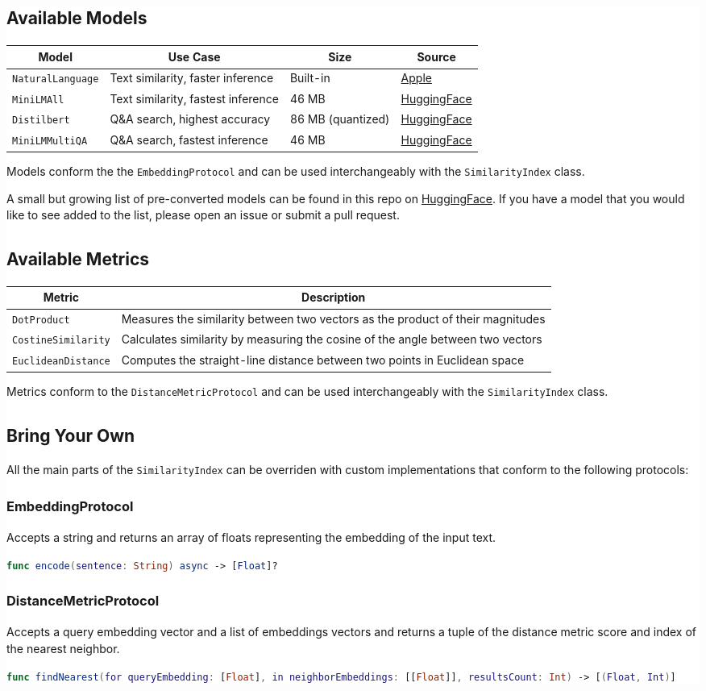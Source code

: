 
## Available Models

| Model | Use Case | Size | Source |
| --- | --- | --- | --- |
| `NaturalLanguage` | Text similarity, faster inference | Built-in | [Apple](https://developer.apple.com/documentation/naturallanguage/nlembedding) |
| `MiniLMAll` | Text similarity, fastest inference | 46 MB | [HuggingFace](https://huggingface.co/sentence-transformers/all-MiniLM-L6-v2) |
| `Distilbert` | Q&A search, highest accuracy | 86 MB (quantized) | [HuggingFace](https://huggingface.co/sentence-transformers/msmarco-distilbert-base-tas-b) |
| `MiniLMMultiQA` | Q&A search, fastest inference | 46 MB | [HuggingFace](https://huggingface.co/sentence-transformers/multi-qa-MiniLM-L6-cos-v1) |

Models conform the the `EmbeddingProtocol` and can be used interchangeably with the `SimilarityIndex` class.

A small but growing list of pre-converted models can be found in this repo on [HuggingFace](https://huggingface.co/ZachNagengast/similarity-search-coreml-models/tree/main). If you have a model that you would like to see added to the list, please open an issue or submit a pull request.

## Available Metrics

| Metric | Description |
| --- | --- |
| `DotProduct` | Measures the similarity between two vectors as the product of their magnitudes |
| `CostineSimilarity` | Calculates similarity by measuring the cosine of the angle between two vectors |
| `EuclideanDistance` | Computes the straight-line distance between two points in Euclidean space |

Metrics conform to the `DistanceMetricProtocol` and can be used interchangeably with the `SimilarityIndex` class.

## Bring Your Own

All the main parts of the `SimilarityIndex` can be overriden with custom implementations that conform to the following protocols:

### EmbeddingProtocol

Accepts a string and returns an array of floats representing the embedding of the input text.

```swift
func encode(sentence: String) async -> [Float]?
```

### DistanceMetricProtocol

Accepts a query embedding vector and a list of embeddings vectors and returns a tuple of the distance metric score and index of the nearest neighbor.

```swift
func findNearest(for queryEmbedding: [Float], in neighborEmbeddings: [[Float]], resultsCount: Int) -> [(Float, Int)]
```
